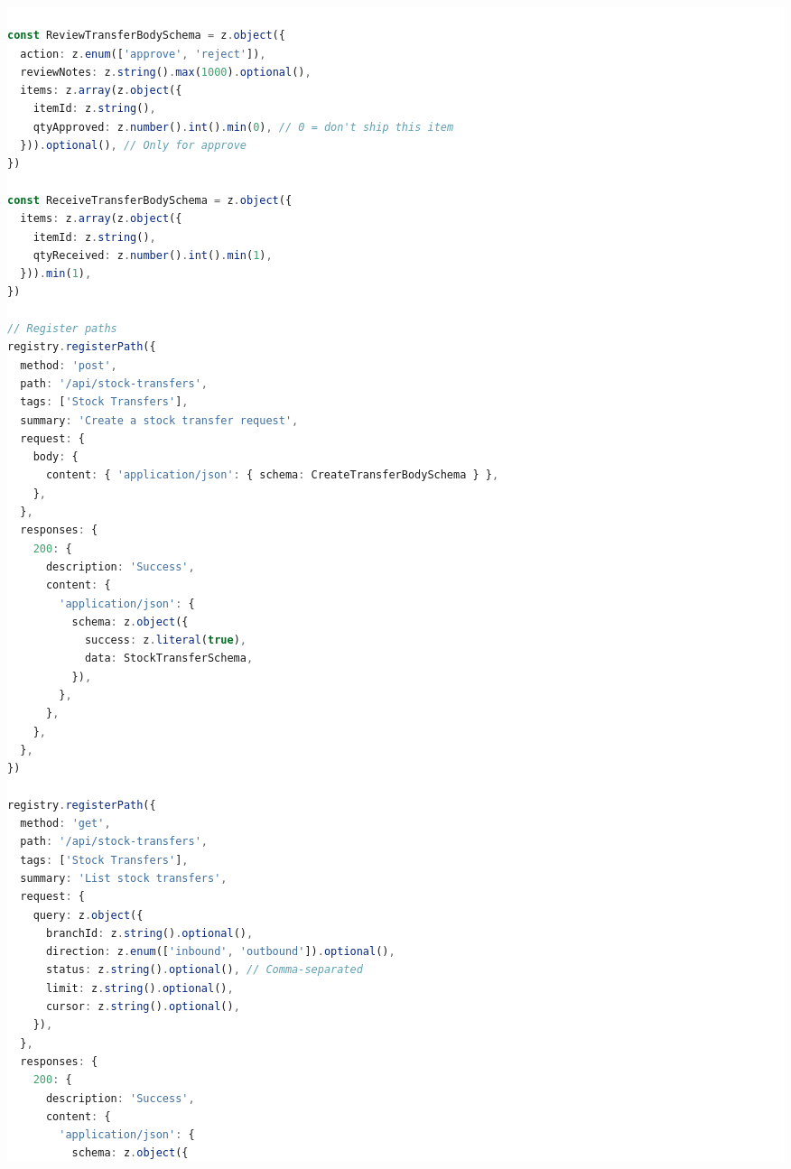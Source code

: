 ```typescript

const ReviewTransferBodySchema = z.object({
  action: z.enum(['approve', 'reject']),
  reviewNotes: z.string().max(1000).optional(),
  items: z.array(z.object({
    itemId: z.string(),
    qtyApproved: z.number().int().min(0), // 0 = don't ship this item
  })).optional(), // Only for approve
})

const ReceiveTransferBodySchema = z.object({
  items: z.array(z.object({
    itemId: z.string(),
    qtyReceived: z.number().int().min(1),
  })).min(1),
})

// Register paths
registry.registerPath({
  method: 'post',
  path: '/api/stock-transfers',
  tags: ['Stock Transfers'],
  summary: 'Create a stock transfer request',
  request: {
    body: {
      content: { 'application/json': { schema: CreateTransferBodySchema } },
    },
  },
  responses: {
    200: {
      description: 'Success',
      content: {
        'application/json': {
          schema: z.object({
            success: z.literal(true),
            data: StockTransferSchema,
          }),
        },
      },
    },
  },
})

registry.registerPath({
  method: 'get',
  path: '/api/stock-transfers',
  tags: ['Stock Transfers'],
  summary: 'List stock transfers',
  request: {
    query: z.object({
      branchId: z.string().optional(),
      direction: z.enum(['inbound', 'outbound']).optional(),
      status: z.string().optional(), // Comma-separated
      limit: z.string().optional(),
      cursor: z.string().optional(),
    }),
  },
  responses: {
    200: {
      description: 'Success',
      content: {
        'application/json': {
          schema: z.object({
```